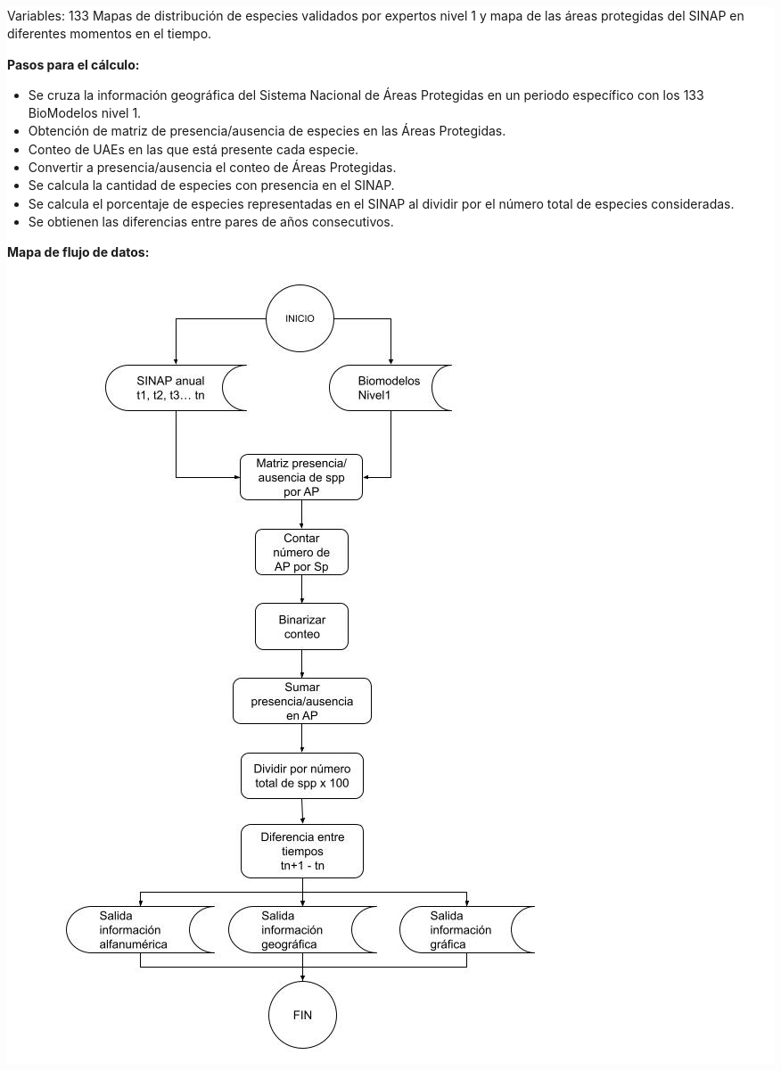 Variables:  133 Mapas de distribución de especies validados por expertos nivel 1 y mapa de las áreas protegidas del SINAP en diferentes momentos en el tiempo.

**Pasos para el cálculo:**

- Se cruza la información geográfica del Sistema Nacional de Áreas Protegidas en un periodo específico con los 133 BioModelos nivel 1.
- Obtención de matriz de presencia/ausencia de especies en las Áreas Protegidas.
- Conteo de UAEs en las que está presente cada especie.
- Convertir a presencia/ausencia el conteo de Áreas Protegidas.
- Se calcula la cantidad de especies con presencia en el SINAP.
- Se calcula el porcentaje de especies representadas en el SINAP al dividir por el número total de especies consideradas.
- Se obtienen las diferencias entre pares de años consecutivos.

**Mapa de flujo de datos:**

![Flujo de datos](https://github.com/PEM-Humboldt/indicadores-sinap/blob/master/img/cambio_rri_flujo_dDatos.jpg)
